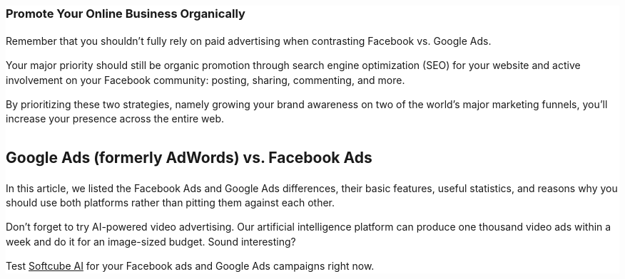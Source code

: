 ### Promote Your Online Business Organically

Remember that you shouldn’t fully rely on paid advertising when contrasting Facebook vs. Google Ads.

Your major priority should still be organic promotion through search engine optimization (SEO) for your website and active involvement on your Facebook community: posting, sharing, commenting, and more.

By prioritizing these two strategies, namely growing your brand awareness on two of the world’s major marketing funnels, you’ll increase your presence across the entire web.

## Google Ads (formerly AdWords) vs. Facebook Ads

In this article, we listed the Facebook Ads and Google Ads differences, their basic features, useful statistics, and reasons why you should use both platforms rather than pitting them against each other.

Don’t forget to try AI-powered video advertising. Our artificial intelligence platform can produce one thousand video ads within a week and do it for an image-sized budget. Sound interesting?

Test [Softcube AI](https://softcube.com) for your Facebook ads and Google Ads campaigns right now.
